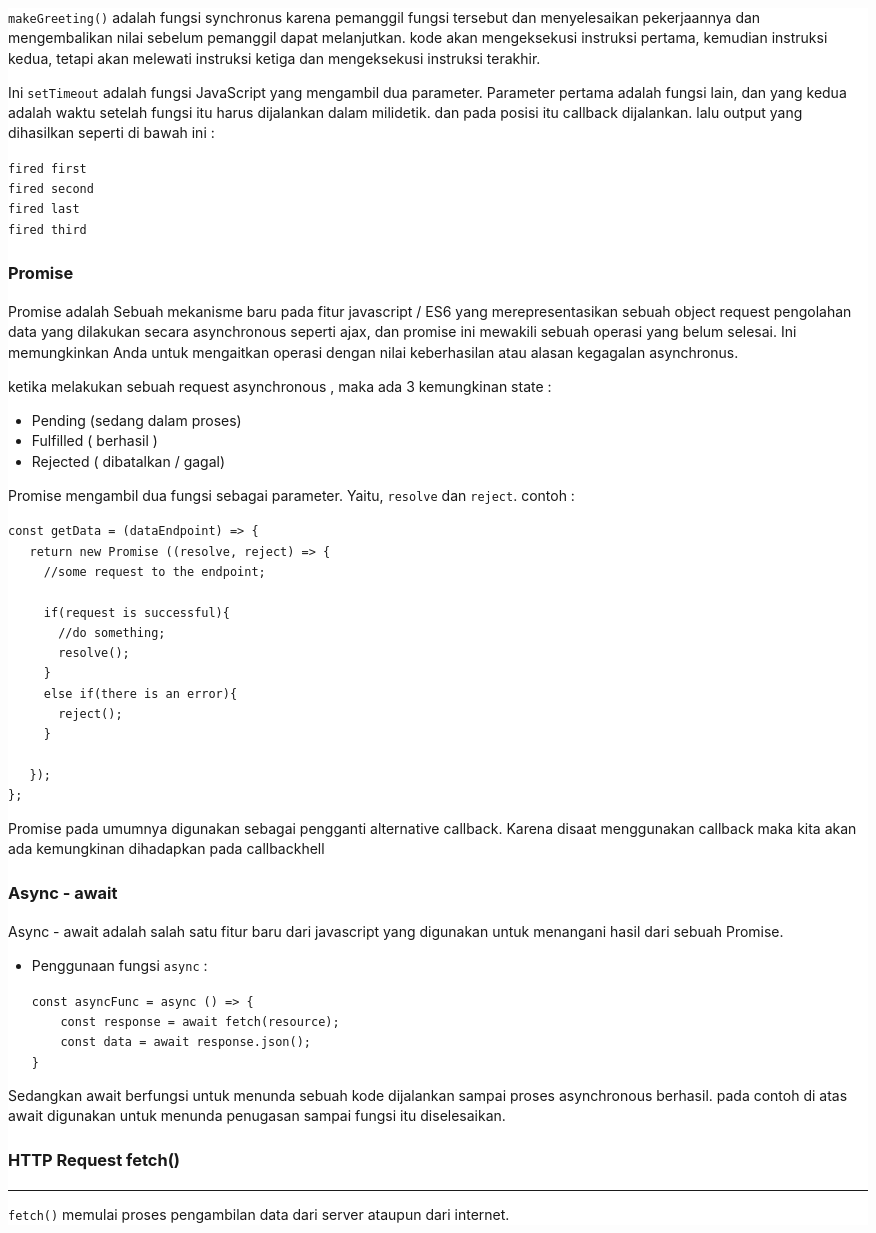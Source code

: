 ```makeGreeting()``` adalah fungsi synchronus karena pemanggil fungsi tersebut dan menyelesaikan pekerjaannya dan mengembalikan nilai sebelum pemanggil dapat melanjutkan.
kode akan mengeksekusi instruksi pertama, kemudian instruksi kedua, tetapi akan melewati instruksi ketiga dan mengeksekusi instruksi terakhir.

Ini ```setTimeout``` adalah fungsi JavaScript yang mengambil dua parameter. Parameter pertama adalah fungsi lain, dan yang kedua adalah waktu setelah fungsi itu harus dijalankan dalam milidetik. dan pada posisi itu callback dijalankan.
lalu  output yang dihasilkan seperti di bawah ini :
```
fired first
fired second
fired last
fired third
```

### Promise  

Promise adalah Sebuah mekanisme baru pada fitur javascript / ES6 yang merepresentasikan sebuah object request pengolahan data yang dilakukan secara asynchronous seperti ajax, dan promise ini mewakili sebuah operasi yang belum selesai. Ini memungkinkan Anda untuk mengaitkan operasi dengan nilai keberhasilan atau alasan kegagalan asynchronus.

ketika melakukan sebuah request asynchronous , maka ada 3 kemungkinan state :
- Pending (sedang dalam proses)
- Fulfilled ( berhasil )
- Rejected ( dibatalkan / gagal)

Promise mengambil dua fungsi sebagai parameter. Yaitu, ```resolve``` dan ```reject```.
contoh :
```
const getData = (dataEndpoint) => {
   return new Promise ((resolve, reject) => {
     //some request to the endpoint;
     
     if(request is successful){
       //do something;
       resolve();
     }
     else if(there is an error){
       reject();
     }
   
   });
};
```
Promise pada umumnya digunakan sebagai pengganti alternative callback. Karena disaat menggunakan callback maka kita akan ada kemungkinan dihadapkan pada callbackhell

### Async - await

Async - await adalah salah satu fitur baru dari javascript yang digunakan untuk menangani hasil dari sebuah Promise.

- Penggunaan fungsi ```async``` :
    ```
    const asyncFunc = async () => {
        const response = await fetch(resource);
        const data = await response.json();
    }
    ```
Sedangkan await berfungsi untuk menunda sebuah kode dijalankan sampai proses asynchronous berhasil. pada contoh di atas await digunakan untuk menunda penugasan sampai fungsi itu diselesaikan.

### HTTP Request fetch()
---
```fetch()``` memulai proses pengambilan data dari server ataupun dari internet.
```